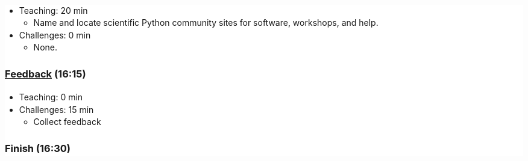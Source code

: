- Teaching: 20 min
  - Name and locate scientific Python community sites for software, workshops, and help.
- Challenges: 0 min
  - None.

### [Feedback](20-feedback) (16:15)

- Teaching: 0 min
- Challenges: 15 min
  - Collect feedback

### Finish (16:30)


